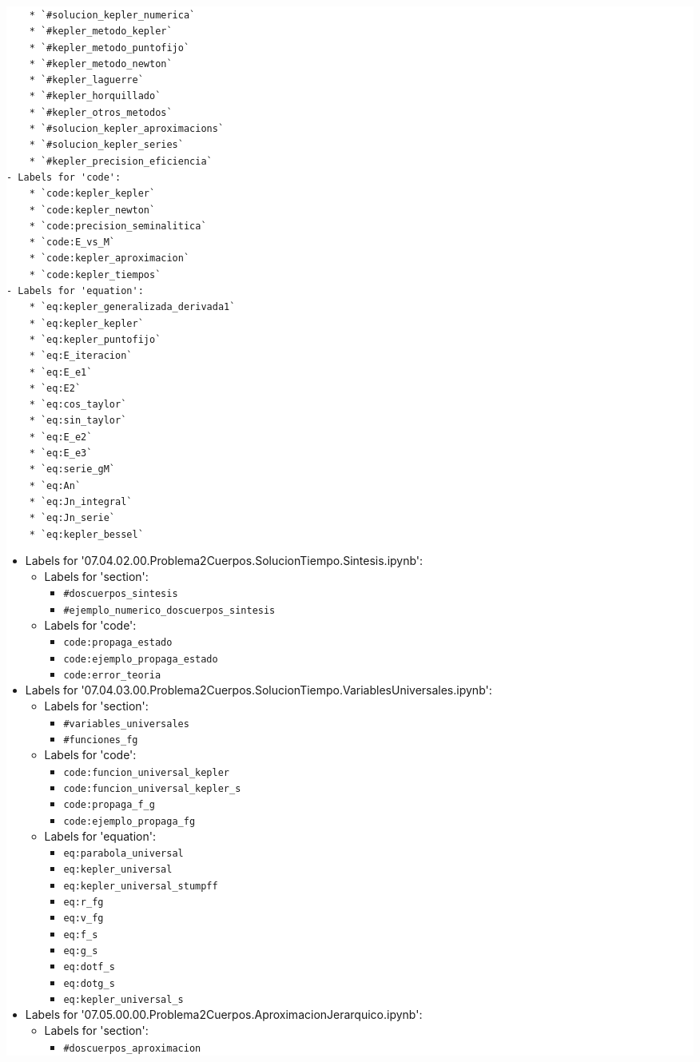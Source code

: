 		* `#solucion_kepler_numerica`
		* `#kepler_metodo_kepler`
		* `#kepler_metodo_puntofijo`
		* `#kepler_metodo_newton`
		* `#kepler_laguerre`
		* `#kepler_horquillado`
		* `#kepler_otros_metodos`
		* `#solucion_kepler_aproximacions`
		* `#solucion_kepler_series`
		* `#kepler_precision_eficiencia`
	- Labels for 'code':
		* `code:kepler_kepler`
		* `code:kepler_newton`
		* `code:precision_seminalitica`
		* `code:E_vs_M`
		* `code:kepler_aproximacion`
		* `code:kepler_tiempos`
	- Labels for 'equation':
		* `eq:kepler_generalizada_derivada1`
		* `eq:kepler_kepler`
		* `eq:kepler_puntofijo`
		* `eq:E_iteracion`
		* `eq:E_e1`
		* `eq:E2`
		* `eq:cos_taylor`
		* `eq:sin_taylor`
		* `eq:E_e2`
		* `eq:E_e3`
		* `eq:serie_gM`
		* `eq:An`
		* `eq:Jn_integral`
		* `eq:Jn_serie`
		* `eq:kepler_bessel`
- Labels for '07.04.02.00.Problema2Cuerpos.SolucionTiempo.Sintesis.ipynb':
	- Labels for 'section':
		* `#doscuerpos_sintesis`
		* `#ejemplo_numerico_doscuerpos_sintesis`
	- Labels for 'code':
		* `code:propaga_estado`
		* `code:ejemplo_propaga_estado`
		* `code:error_teoria`
- Labels for '07.04.03.00.Problema2Cuerpos.SolucionTiempo.VariablesUniversales.ipynb':
	- Labels for 'section':
		* `#variables_universales`
		* `#funciones_fg`
	- Labels for 'code':
		* `code:funcion_universal_kepler`
		* `code:funcion_universal_kepler_s`
		* `code:propaga_f_g`
		* `code:ejemplo_propaga_fg`
	- Labels for 'equation':
		* `eq:parabola_universal`
		* `eq:kepler_universal`
		* `eq:kepler_universal_stumpff`
		* `eq:r_fg`
		* `eq:v_fg`
		* `eq:f_s`
		* `eq:g_s`
		* `eq:dotf_s`
		* `eq:dotg_s`
		* `eq:kepler_universal_s`
- Labels for '07.05.00.00.Problema2Cuerpos.AproximacionJerarquico.ipynb':
	- Labels for 'section':
		* `#doscuerpos_aproximacion`